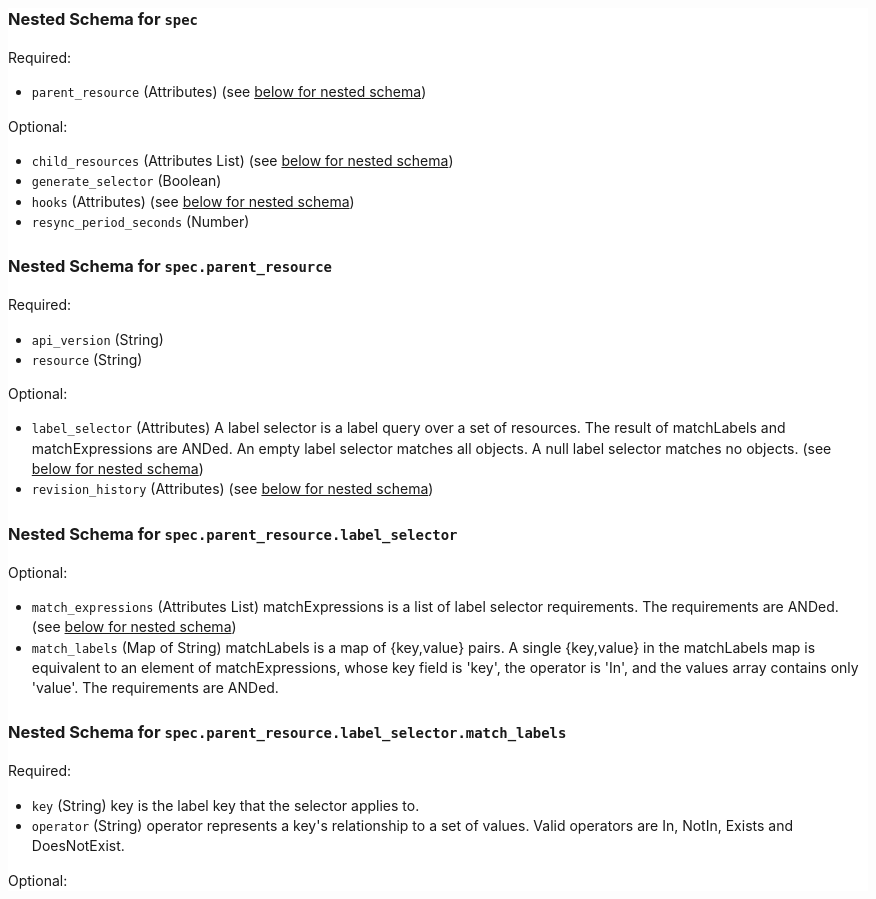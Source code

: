 
<a id="nestedatt--spec"></a>
### Nested Schema for `spec`

Required:

- `parent_resource` (Attributes) (see [below for nested schema](#nestedatt--spec--parent_resource))

Optional:

- `child_resources` (Attributes List) (see [below for nested schema](#nestedatt--spec--child_resources))
- `generate_selector` (Boolean)
- `hooks` (Attributes) (see [below for nested schema](#nestedatt--spec--hooks))
- `resync_period_seconds` (Number)

<a id="nestedatt--spec--parent_resource"></a>
### Nested Schema for `spec.parent_resource`

Required:

- `api_version` (String)
- `resource` (String)

Optional:

- `label_selector` (Attributes) A label selector is a label query over a set of resources. The result of matchLabels and matchExpressions are ANDed. An empty label selector matches all objects. A null label selector matches no objects. (see [below for nested schema](#nestedatt--spec--parent_resource--label_selector))
- `revision_history` (Attributes) (see [below for nested schema](#nestedatt--spec--parent_resource--revision_history))

<a id="nestedatt--spec--parent_resource--label_selector"></a>
### Nested Schema for `spec.parent_resource.label_selector`

Optional:

- `match_expressions` (Attributes List) matchExpressions is a list of label selector requirements. The requirements are ANDed. (see [below for nested schema](#nestedatt--spec--parent_resource--label_selector--match_expressions))
- `match_labels` (Map of String) matchLabels is a map of {key,value} pairs. A single {key,value} in the matchLabels map is equivalent to an element of matchExpressions, whose key field is 'key', the operator is 'In', and the values array contains only 'value'. The requirements are ANDed.

<a id="nestedatt--spec--parent_resource--label_selector--match_expressions"></a>
### Nested Schema for `spec.parent_resource.label_selector.match_labels`

Required:

- `key` (String) key is the label key that the selector applies to.
- `operator` (String) operator represents a key's relationship to a set of values. Valid operators are In, NotIn, Exists and DoesNotExist.

Optional:
